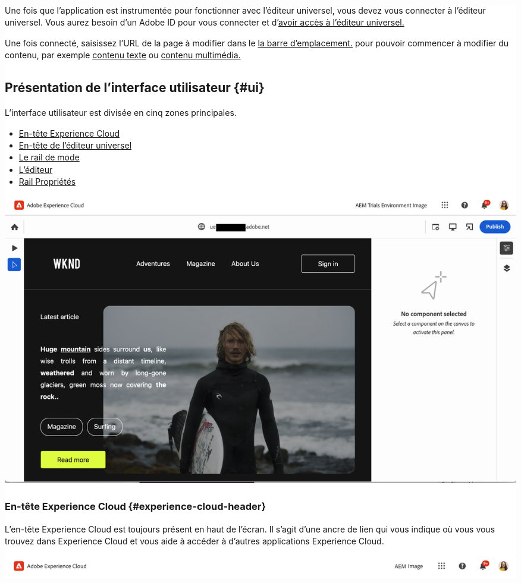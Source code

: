 Une fois que l’application est instrumentée pour fonctionner avec l’éditeur universel, vous devez vous connecter à l’éditeur universel. Vous aurez besoin d’un Adobe ID pour vous connecter et d’[avoir accès à l’éditeur universel.](getting-started.md#request-access)

Une fois connecté, saisissez l’URL de la page à modifier dans le [la barre d’emplacement.](#location-bar) pour pouvoir commencer à modifier du contenu, par exemple [contenu texte](#text-mode) ou [contenu multimédia.](#media-mode)

## Présentation de l’interface utilisateur {#ui}

L’interface utilisateur est divisée en cinq zones principales.

* [En-tête Experience Cloud](#experience-cloud-header)
* [En-tête de l’éditeur universel](#universal-editor-header)
* [Le rail de mode](#mode-rail)
* [L’éditeur](#editor)
* [Rail Propriétés](#properties-rail)

![Interface utilisateur de l’éditeur universel](assets/ui.png)

### En-tête Experience Cloud {#experience-cloud-header}

L’en-tête Experience Cloud est toujours présent en haut de l’écran. Il s’agit d’une ancre de lien qui vous indique où vous vous trouvez dans Experience Cloud et vous aide à accéder à d’autres applications Experience Cloud.

![En-tête Experience Cloud](assets/experience-cloud-header.png)
